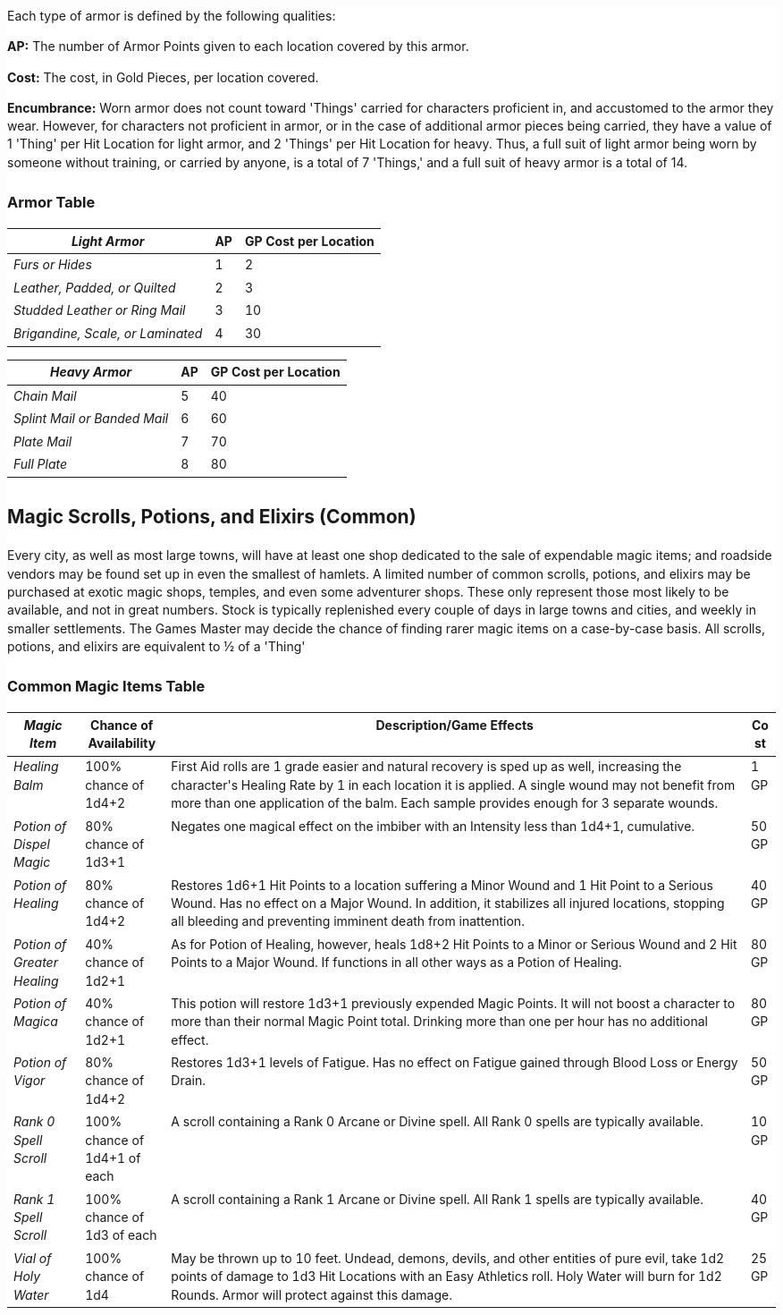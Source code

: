 Each type of armor is defined by the following qualities:

**AP:** The number of Armor Points given to each location covered by this armor.

**Cost:** The cost, in Gold Pieces, per location covered.

**Encumbrance:** Worn armor does not count toward 'Things' carried for characters proficient in, and accustomed to the armor they wear. However, for characters not proficient in armor, or in the case of additional armor pieces being carried, they have a value of 1 'Thing' per Hit Location for light armor, and 2 'Things' per Hit Location for heavy. Thus, a full suit of light armor being worn by someone without training, or carried by anyone, is a total of 7 'Things,' and a full suit of heavy armor is a total of 14.

### Armor Table

| _**Light Armor**_ | **AP** | **GP Cost per Location** |
| --- | --- | --- |
| _Furs or Hides_ | 1 | 2 |
| _Leather, Padded, or Quilted_ | 2 | 3 |
| _Studded Leather or Ring Mail_ | 3 | 10 |
| _Brigandine, Scale, or Laminated_ | 4 | 30 |

| _**Heavy Armor**_ | **AP** | **GP Cost per Location** |
| --- | --- | --- |
| _Chain Mail_ | 5 | 40 |
| _Splint Mail or Banded Mail_ | 6 | 60 |
| _Plate Mail_ | 7 | 70 |
| _Full Plate_ | 8 | 80 |

## Magic Scrolls, Potions, and Elixirs (Common)

Every city, as well as most large towns, will have at least one shop dedicated to the sale of expendable magic items; and roadside vendors may be found set up in even the smallest of hamlets. A limited number of common scrolls, potions, and elixirs may be purchased at exotic magic shops, temples, and even some adventurer shops. These only represent those most likely to be available, and not in great numbers. Stock is typically replenished every couple of days in large towns and cities, and weekly in smaller settlements. The Games Master may decide the chance of finding rarer magic items on a case-by-case basis. All scrolls, potions, and elixirs are equivalent to ½ of a 'Thing'

### Common Magic Items Table

| _**Magic Item**_ | **Chance of Availability** | **Description/Game Effects** | **Cost** |
| --- | --- | --- | --- |
| _Healing Balm_ | 100% chance of 1d4+2 | First Aid rolls are 1 grade easier and natural recovery is sped up as well, increasing the character's Healing Rate by 1 in each location it is applied. A single wound may not benefit from more than one application of the balm. Each sample provides enough for 3 separate wounds. | 1 GP |
| _Potion of Dispel Magic_ | 80% chance of 1d3+1 | Negates one magical effect on the imbiber with an Intensity less than 1d4+1, cumulative. | 50 GP |
| _Potion of Healing_ | 80% chance of 1d4+2 | Restores 1d6+1 Hit Points to a location suffering a Minor Wound and 1 Hit Point to a Serious Wound. Has no effect on a Major Wound. In addition, it stabilizes all injured locations, stopping all bleeding and preventing imminent death from inattention. | 40 GP |
| _Potion of Greater Healing_ | 40% chance of 1d2+1 | As for Potion of Healing, however, heals 1d8+2 Hit Points to a Minor or Serious Wound and 2 Hit Points to a Major Wound. If functions in all other ways as a Potion of Healing. | 80 GP |
| _Potion of Magica_ | 40% chance of 1d2+1 | This potion will restore 1d3+1 previously expended Magic Points. It will not boost a character to more than their normal Magic Point total. Drinking more than one per hour has no additional effect. | 80 GP |
| _Potion of Vigor_ | 80% chance of 1d4+2 | Restores 1d3+1 levels of Fatigue. Has no effect on Fatigue gained through Blood Loss or Energy Drain. | 50 GP |
| _Rank 0 Spell Scroll_ | 100% chance of 1d4+1 of each | A scroll containing a Rank 0 Arcane or Divine spell. All Rank 0 spells are typically available. | 10 GP |
| _Rank 1 Spell Scroll_ | 100% chance of 1d3 of each | A scroll containing a Rank 1 Arcane or Divine spell. All Rank 1 spells are typically available. | 40 GP |
| _Vial of Holy Water_ | 100% chance of 1d4 | May be thrown up to 10 feet. Undead, demons, devils, and other entities of pure evil, take 1d2 points of damage to 1d3 Hit Locations with an Easy Athletics roll. Holy Water will burn for 1d2 Rounds. Armor will protect against this damage. | 25 GP |
